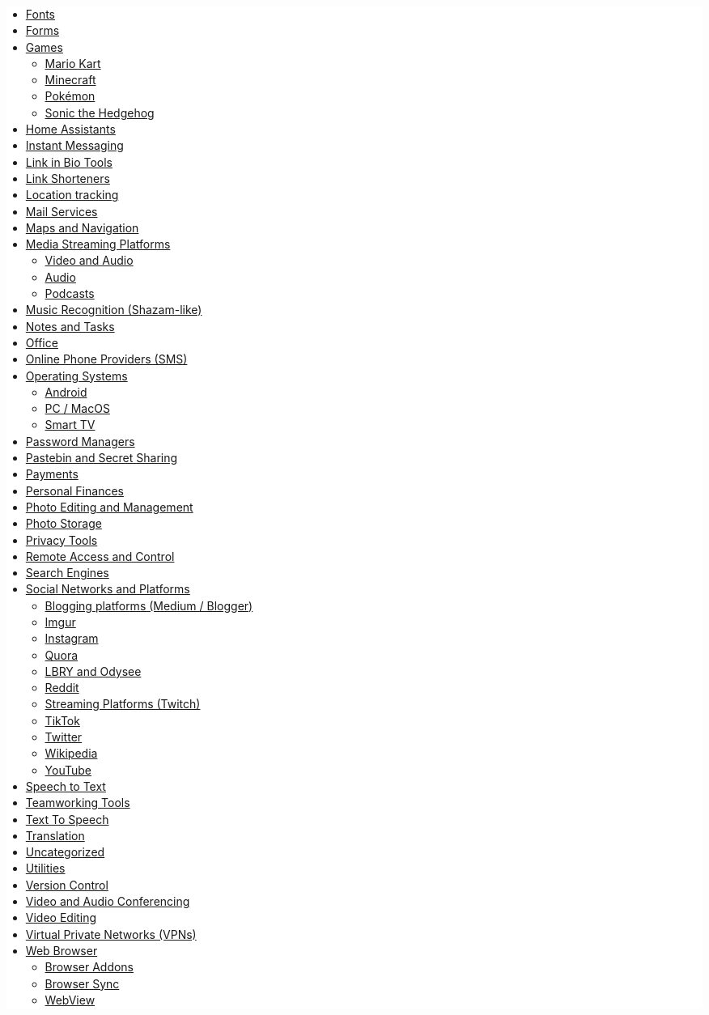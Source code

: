 - [Fonts](#fonts)
- [Forms](#forms)
- [Games](#games)
    - [Mario Kart](#mario-kart)
    - [Minecraft](#minecraft)
    - [Pokémon](#pokemon)
    - [Sonic the Hedgehog](#sonic-the-hedgehog)
- [Home Assistants](#home-assistants)
- [Instant Messaging](#instant-messaging)
- [Link in Bio Tools](#link-in-bio-tools)
- [Link Shorteners](#link-shorteners)
- [Location tracking](#location-tracking)
- [Mail Services](#mail-services)
- [Maps and Navigation](#maps-and-navigation)
- [Media Streaming Platforms](#media-streaming-platforms)
    - [Video and Audio](#video-and-audio)
    - [Audio](#audio)
    - [Podcasts](#podcasts)
- [Music Recognition (Shazam-like)](#music-recognition)
- [Notes and Tasks](#notes-and-tasks)
- [Office](#office)
- [Online Phone Providers (SMS)](#online-phone-providers)
- [Operating Systems](#operating-systems)
    - [Android](#android)
    - [PC / MacOS](#pc--macos)
    - [Smart TV](#smart-tv)
- [Password Managers](#password-managers)
- [Pastebin and Secret Sharing](#pastebin-and-secret-sharing)
- [Payments](#payments)
- [Personal Finances](#personal-finances)
- [Photo Editing and Management](#photo-editing-and-management)
- [Photo Storage](#photo-storage)
- [Privacy Tools](#privacy-tools)
- [Remote Access and Control](#remote-access-and-control)
- [Search Engines](#search-engines)
- [Social Networks and Platforms](#social-networks-and-platforms)
    - [Blogging platforms (Medium / Blogger)](#blogging-platforms-medium)
    - [Imgur](#imgur)
    - [Instagram](#instagram)
    - [Quora](#quora)
    - [LBRY and Odysee](#lbry-and-odysee)
    - [Reddit](#reddit)
    - [Streaming Platforms (Twitch)](#streaming-platforms-twitch)
    - [TikTok](#tiktok)
    - [Twitter](#twitter)
    - [Wikipedia](#wikipedia)
    - [YouTube](#youtube)
- [Speech to Text](#speech-to-text)
- [Teamworking Tools](#teamworking-tools)
- [Text To Speech](#text-to-speech)
- [Translation](#translation)
- [Uncategorized](#uncategorized)
- [Utilities](#utilities)
- [Version Control](#version-control)
- [Video and Audio Conferencing](#video-and-audio-conferencing)
- [Video Editing](#video-editing)
- [Virtual Private Networks (VPNs)](#VPNs)
- [Web Browser](#web-browser)
    - [Browser Addons](#browser-addons) 
    - [Browser Sync](#browser-sync)
    - [WebView](#webview)
